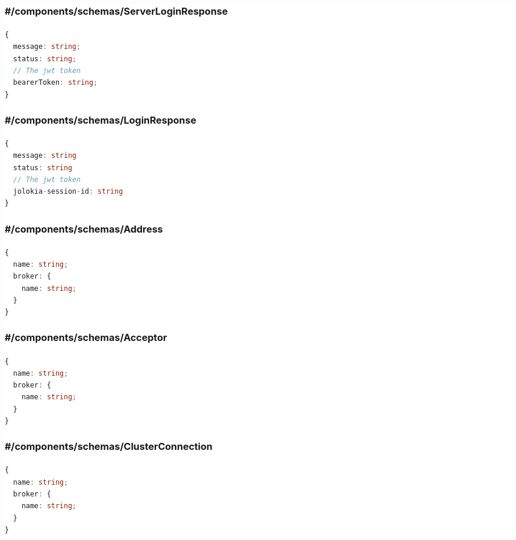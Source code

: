 ### #/components/schemas/ServerLoginResponse

```ts
{
  message: string;
  status: string;
  // The jwt token
  bearerToken: string;
}
```

### #/components/schemas/LoginResponse

```ts
{
  message: string
  status: string
  // The jwt token
  jolokia-session-id: string
}
```

### #/components/schemas/Address

```ts
{
  name: string;
  broker: {
    name: string;
  }
}
```

### #/components/schemas/Acceptor

```ts
{
  name: string;
  broker: {
    name: string;
  }
}
```

### #/components/schemas/ClusterConnection

```ts
{
  name: string;
  broker: {
    name: string;
  }
}
```
